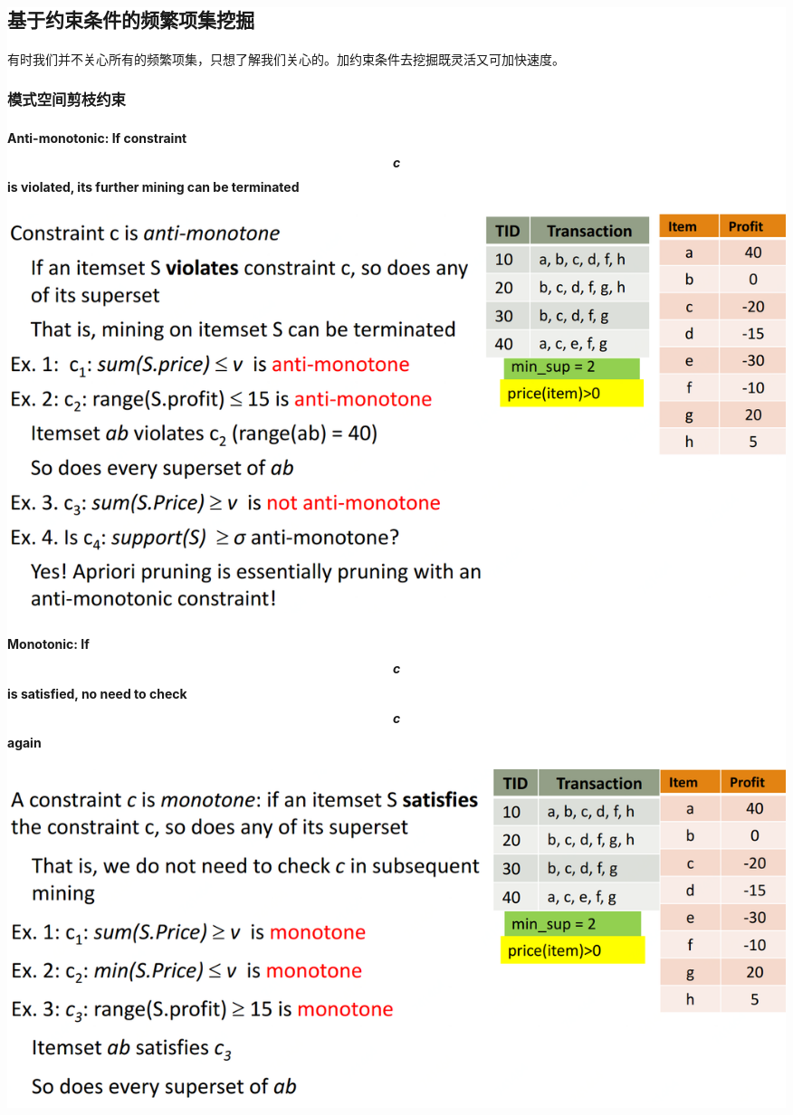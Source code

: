 ## 基于约束条件的频繁项集挖掘

有时我们并不关心所有的频繁项集，只想了解我们关心的。加约束条件去挖掘既灵活又可加快速度。

### 模式空间剪枝约束

#### **Anti-monotonic:** If constraint $$c$$ is violated, its further mining can be terminated

![](../../.gitbook/assets/timline-jie-tu-20181011145016.png)

#### **Monotonic:** If $$c$$ is satisfied, no need to check $$c$$ again

![](../../.gitbook/assets/timline-jie-tu-20181011144948.png)

